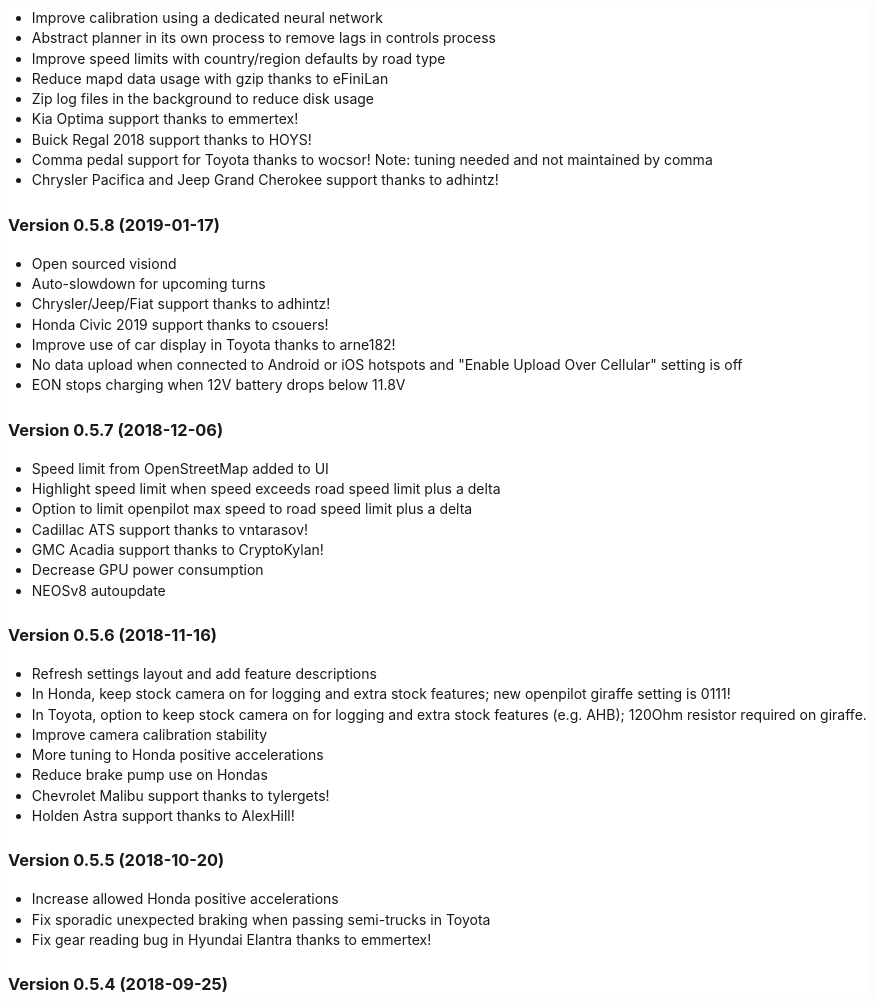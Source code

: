  * Improve calibration using a dedicated neural network
 * Abstract planner in its own process to remove lags in controls process
 * Improve speed limits with country/region defaults by road type
 * Reduce mapd data usage with gzip thanks to eFiniLan
 * Zip log files in the background to reduce disk usage
 * Kia Optima support thanks to emmertex!
 * Buick Regal 2018 support thanks to HOYS!
 * Comma pedal support for Toyota thanks to wocsor! Note: tuning needed and not maintained by comma
 * Chrysler Pacifica and Jeep Grand Cherokee support thanks to adhintz!

### Version 0.5.8 (2019-01-17)

 * Open sourced visiond
 * Auto-slowdown for upcoming turns
 * Chrysler/Jeep/Fiat support thanks to adhintz!
 * Honda Civic 2019 support thanks to csouers!
 * Improve use of car display in Toyota thanks to arne182!
 * No data upload when connected to Android or iOS hotspots and "Enable Upload Over Cellular" setting is off
 * EON stops charging when 12V battery drops below 11.8V

### Version 0.5.7 (2018-12-06)

 * Speed limit from OpenStreetMap added to UI
 * Highlight speed limit when speed exceeds road speed limit plus a delta
 * Option to limit openpilot max speed to road speed limit plus a delta
 * Cadillac ATS support thanks to vntarasov!
 * GMC Acadia support thanks to CryptoKylan!
 * Decrease GPU power consumption
 * NEOSv8 autoupdate

### Version 0.5.6 (2018-11-16)

 * Refresh settings layout and add feature descriptions
 * In Honda, keep stock camera on for logging and extra stock features; new openpilot giraffe setting is 0111!
 * In Toyota, option to keep stock camera on for logging and extra stock features (e.g. AHB); 120Ohm resistor required on giraffe.
 * Improve camera calibration stability
 * More tuning to Honda positive accelerations
 * Reduce brake pump use on Hondas
 * Chevrolet Malibu support thanks to tylergets!
 * Holden Astra support thanks to AlexHill!

### Version 0.5.5 (2018-10-20)

 * Increase allowed Honda positive accelerations
 * Fix sporadic unexpected braking when passing semi-trucks in Toyota
 * Fix gear reading bug in Hyundai Elantra thanks to emmertex!

### Version 0.5.4 (2018-09-25)
